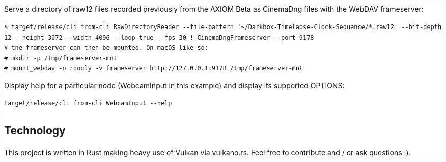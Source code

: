 Serve a directory of raw12 files recorded previously from the AXIOM Beta as CinemaDng files with the WebDAV frameserver:
```shell
$ target/release/cli from-cli RawDirectoryReader --file-pattern '~/Darkbox-Timelapse-Clock-Sequence/*.raw12' --bit-depth 12 --height 3072 --width 4096 --loop true --fps 30 ! CinemaDngFrameserver --port 9178
# the frameserver can then be mounted. On macOS like so:
# mkdir -p /tmp/frameserver-mnt
# mount_webdav -o rdonly -v frameserver http://127.0.0.1:9178 /tmp/frameserver-mnt
```

Display help for a particular node (WebcamInput in this example) and display its supported OPTIONS:
```shell
target/release/cli from-cli WebcamInput --help
```

## Technology

This project is written in Rust making heavy use of Vulkan via vulkano.rs.
Feel free to contribute and / or ask questions :).
